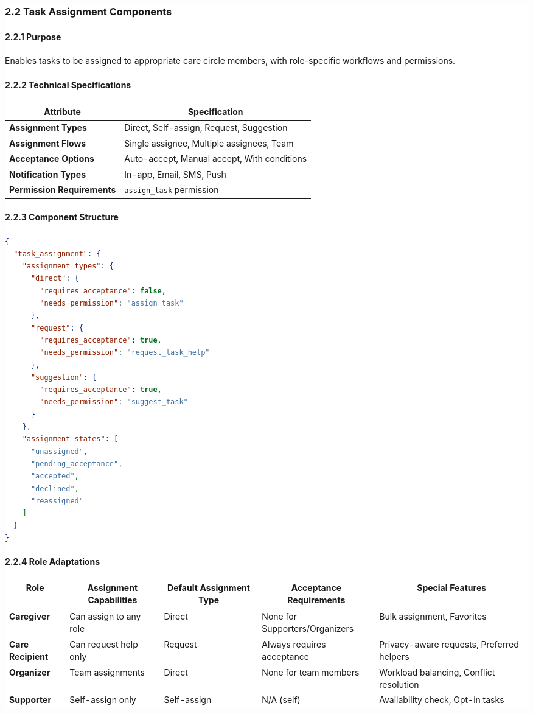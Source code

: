 ### 2.2 Task Assignment Components

#### 2.2.1 Purpose
Enables tasks to be assigned to appropriate care circle members, with role-specific workflows and permissions.

#### 2.2.2 Technical Specifications

| Attribute | Specification |
|-----------|---------------|
| **Assignment Types** | Direct, Self-assign, Request, Suggestion |
| **Assignment Flows** | Single assignee, Multiple assignees, Team |
| **Acceptance Options** | Auto-accept, Manual accept, With conditions |
| **Notification Types** | In-app, Email, SMS, Push |
| **Permission Requirements** | `assign_task` permission |

#### 2.2.3 Component Structure

```json
{
  "task_assignment": {
    "assignment_types": {
      "direct": {
        "requires_acceptance": false,
        "needs_permission": "assign_task"
      },
      "request": {
        "requires_acceptance": true,
        "needs_permission": "request_task_help"
      },
      "suggestion": {
        "requires_acceptance": true,
        "needs_permission": "suggest_task"
      }
    },
    "assignment_states": [
      "unassigned",
      "pending_acceptance",
      "accepted",
      "declined",
      "reassigned"
    ]
  }
}
```

#### 2.2.4 Role Adaptations

| Role | Assignment Capabilities | Default Assignment Type | Acceptance Requirements | Special Features |
|------|------------------------|-------------------------|-------------------------|-----------------|
| **Caregiver** | Can assign to any role | Direct | None for Supporters/Organizers | Bulk assignment, Favorites |
| **Care Recipient** | Can request help only | Request | Always requires acceptance | Privacy-aware requests, Preferred helpers |
| **Organizer** | Team assignments | Direct | None for team members | Workload balancing, Conflict resolution |
| **Supporter** | Self-assign only | Self-assign | N/A (self) | Availability check, Opt-in tasks |
